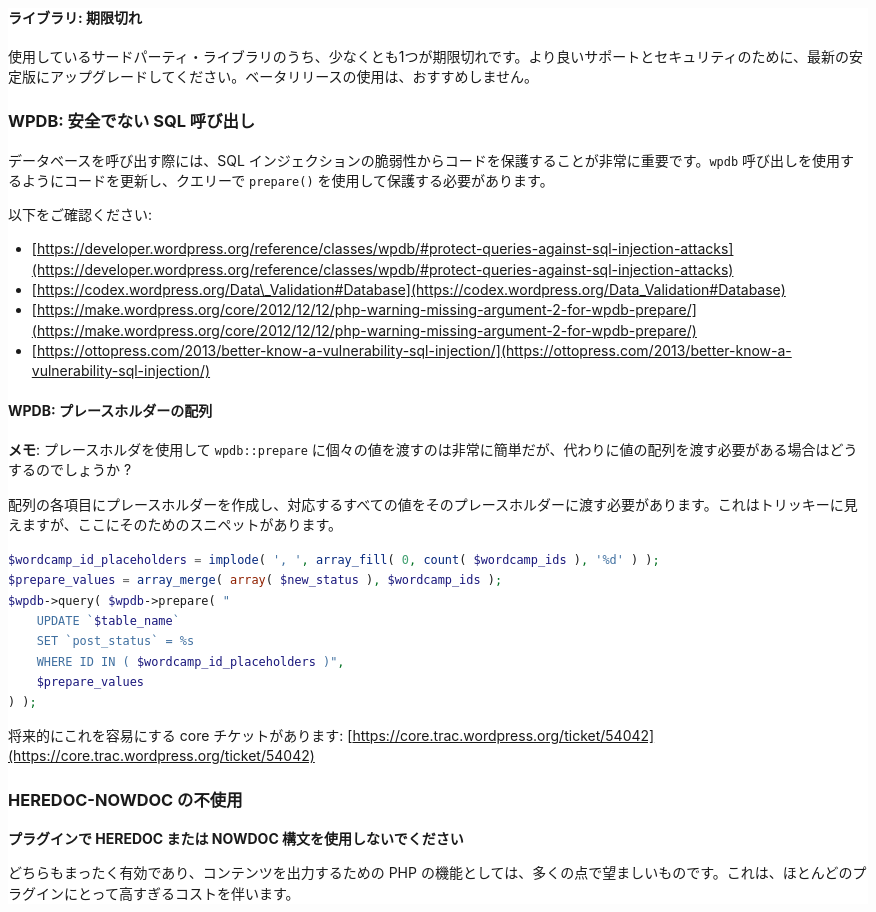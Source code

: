 
#### ライブラリ: 期限切れ


使用しているサードパーティ・ライブラリのうち、少なくとも1つが期限切れです。より良いサポートとセキュリティのために、最新の安定版にアップグレードしてください。ベータリリースの使用は、おすすめしません。


### WPDB: 安全でない SQL 呼び出し


データベースを呼び出す際には、SQL インジェクションの脆弱性からコードを保護することが非常に重要です。`wpdb` 呼び出しを使用するようにコードを更新し、クエリーで `prepare()` を使用して保護する必要があります。


以下をご確認ください:


*   [https://developer.wordpress.org/reference/classes/wpdb/#protect-queries-against-sql-injection-attacks](https://developer.wordpress.org/reference/classes/wpdb/#protect-queries-against-sql-injection-attacks)
*   [https://codex.wordpress.org/Data\_Validation#Database](https://codex.wordpress.org/Data_Validation#Database)
*   [https://make.wordpress.org/core/2012/12/12/php-warning-missing-argument-2-for-wpdb-prepare/](https://make.wordpress.org/core/2012/12/12/php-warning-missing-argument-2-for-wpdb-prepare/)
*   [https://ottopress.com/2013/better-know-a-vulnerability-sql-injection/](https://ottopress.com/2013/better-know-a-vulnerability-sql-injection/)


#### WPDB: プレースホルダーの配列


**メモ**: プレースホルダを使用して `wpdb::prepare` に個々の値を渡すのは非常に簡単だが、代わりに値の配列を渡す必要がある場合はどうするのでしょうか ?


配列の各項目にプレースホルダーを作成し、対応するすべての値をそのプレースホルダーに渡す必要があります。これはトリッキーに見えますが、ここにそのためのスニペットがあります。

```php
$wordcamp_id_placeholders = implode( ', ', array_fill( 0, count( $wordcamp_ids ), '%d' ) );
$prepare_values = array_merge( array( $new_status ), $wordcamp_ids );
$wpdb->query( $wpdb->prepare( "
    UPDATE `$table_name`
    SET `post_status` = %s
    WHERE ID IN ( $wordcamp_id_placeholders )",
    $prepare_values
) );
```


将来的にこれを容易にする core チケットがあります: [https://core.trac.wordpress.org/ticket/54042](https://core.trac.wordpress.org/ticket/54042)


### HEREDOC-NOWDOC の不使用


**プラグインで HEREDOC または NOWDOC 構文を使用しないでください**


どちらもまったく有効であり、コンテンツを出力するための PHP の機能としては、多くの点で望ましいものです。これは、ほとんどのプラグインにとって高すぎるコストを伴います。
